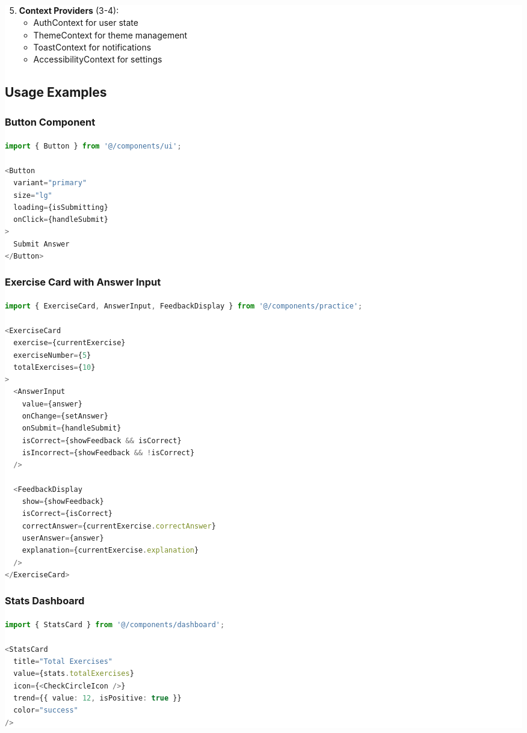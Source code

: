5. **Context Providers** (3-4):
   - AuthContext for user state
   - ThemeContext for theme management
   - ToastContext for notifications
   - AccessibilityContext for settings

## Usage Examples

### Button Component
```typescript
import { Button } from '@/components/ui';

<Button
  variant="primary"
  size="lg"
  loading={isSubmitting}
  onClick={handleSubmit}
>
  Submit Answer
</Button>
```

### Exercise Card with Answer Input
```typescript
import { ExerciseCard, AnswerInput, FeedbackDisplay } from '@/components/practice';

<ExerciseCard
  exercise={currentExercise}
  exerciseNumber={5}
  totalExercises={10}
>
  <AnswerInput
    value={answer}
    onChange={setAnswer}
    onSubmit={handleSubmit}
    isCorrect={showFeedback && isCorrect}
    isIncorrect={showFeedback && !isCorrect}
  />

  <FeedbackDisplay
    show={showFeedback}
    isCorrect={isCorrect}
    correctAnswer={currentExercise.correctAnswer}
    userAnswer={answer}
    explanation={currentExercise.explanation}
  />
</ExerciseCard>
```

### Stats Dashboard
```typescript
import { StatsCard } from '@/components/dashboard';

<StatsCard
  title="Total Exercises"
  value={stats.totalExercises}
  icon={<CheckCircleIcon />}
  trend={{ value: 12, isPositive: true }}
  color="success"
/>
```
